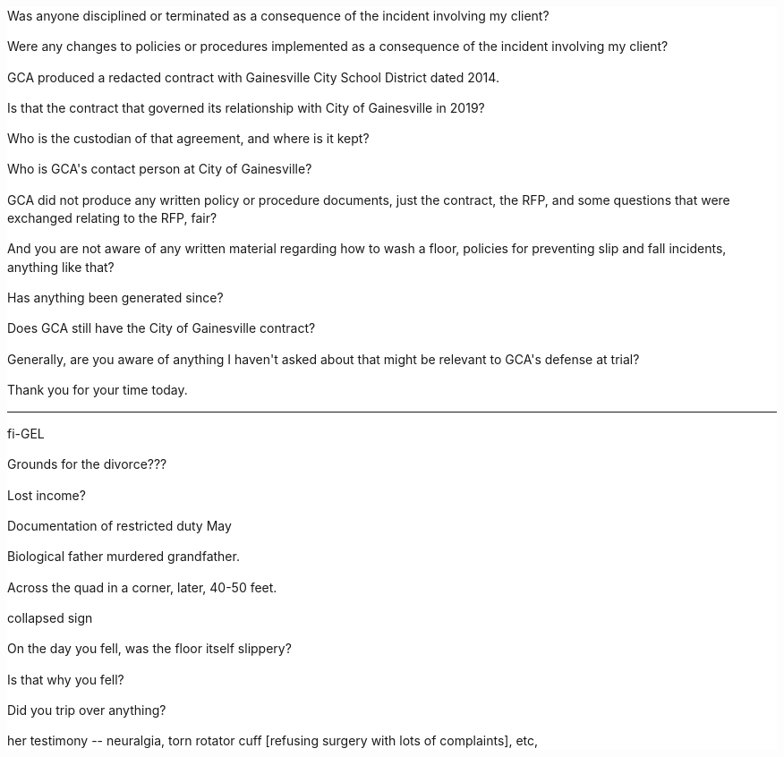 Was anyone disciplined or terminated as a consequence of the incident involving my client?

Were any changes to policies or procedures implemented as a consequence of the incident involving my client?

GCA produced a redacted contract with Gainesville City School District dated 2014.

Is that the contract that governed its relationship with City of Gainesville in 2019?

Who is the custodian of that agreement, and where is it kept?

Who is GCA's contact person at City of Gainesville?

GCA did not produce any written policy or procedure documents, just the contract, the RFP, and some questions that were exchanged relating to the RFP, fair?

And you are not aware of any written material regarding how to wash a floor, policies for preventing slip and fall incidents, anything like that?

Has anything been generated since?

Does GCA still have the City of Gainesville contract?

Generally, are you aware of anything I haven't asked about that might be relevant to GCA's defense at trial?

Thank you for your time today.


---



fi-GEL

Grounds for the divorce???

Lost income?

Documentation of restricted duty May

Biological father murdered grandfather.

Across the quad in a corner, later, 40-50 feet.

collapsed sign

On the day you fell, was the floor itself slippery?

Is that why you fell?

Did you trip over anything?

her testimony -- neuralgia, torn rotator cuff [refusing surgery with lots of complaints], etc, 
